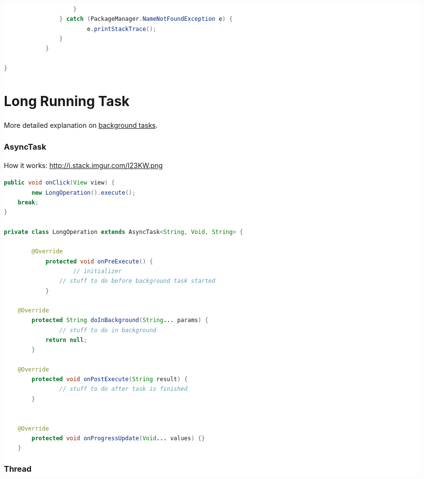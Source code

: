 ```java
                    }
                } catch (PackageManager.NameNotFoundException e) {
                        e.printStackTrace();
                }
            }

}
```

# Long Running Task

More detailed explanation on [background tasks](https://blog.yipl.com.np/things-to-consider-before-running-background-tasks-e71f00d2ad3a#.78nmox8nu).

### AsyncTask

How it works: http://i.stack.imgur.com/I23KW.png

```java
public void onClick(View view) {
        new LongOperation().execute();
    break;
}

private class LongOperation extends AsyncTask<String, Void, String> {
    
        @Override
            protected void onPreExecute() {
                    // initializer
                // stuff to do before background task started
            }

    @Override
        protected String doInBackground(String... params) {
                // stuff to do in background
            return null;
        }

    @Override
        protected void onPostExecute(String result) {
                // stuff to do after task is finished
        }


    @Override
        protected void onProgressUpdate(Void... values) {}
    }
```

### Thread
